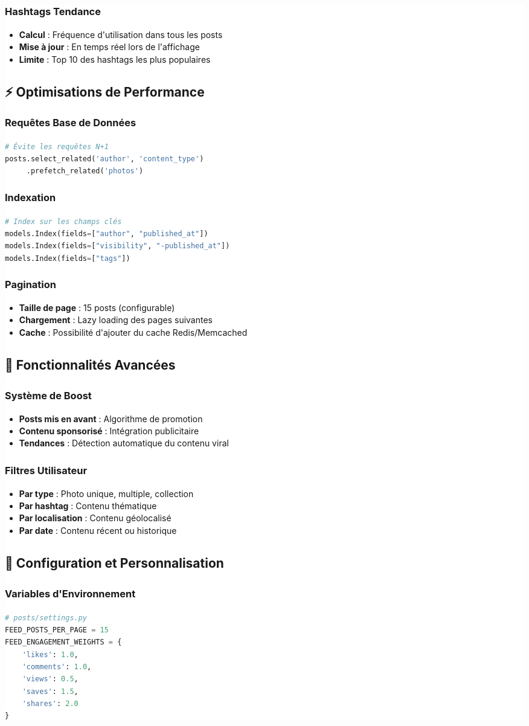### Hashtags Tendance
- **Calcul** : Fréquence d'utilisation dans tous les posts
- **Mise à jour** : En temps réel lors de l'affichage
- **Limite** : Top 10 des hashtags les plus populaires

## ⚡ Optimisations de Performance

### Requêtes Base de Données
```python
# Évite les requêtes N+1
posts.select_related('author', 'content_type')
     .prefetch_related('photos')
```

### Indexation
```python
# Index sur les champs clés
models.Index(fields=["author", "published_at"])
models.Index(fields=["visibility", "-published_at"])
models.Index(fields=["tags"])
```

### Pagination
- **Taille de page** : 15 posts (configurable)
- **Chargement** : Lazy loading des pages suivantes
- **Cache** : Possibilité d'ajouter du cache Redis/Memcached

## 🚀 Fonctionnalités Avancées

### Système de Boost
- **Posts mis en avant** : Algorithme de promotion
- **Contenu sponsorisé** : Intégration publicitaire
- **Tendances** : Détection automatique du contenu viral

### Filtres Utilisateur
- **Par type** : Photo unique, multiple, collection
- **Par hashtag** : Contenu thématique
- **Par localisation** : Contenu géolocalisé
- **Par date** : Contenu récent ou historique

## 🔧 Configuration et Personnalisation

### Variables d'Environnement
```python
# posts/settings.py
FEED_POSTS_PER_PAGE = 15
FEED_ENGAGEMENT_WEIGHTS = {
    'likes': 1.0,
    'comments': 1.0,
    'views': 0.5,
    'saves': 1.5,
    'shares': 2.0
}
```

